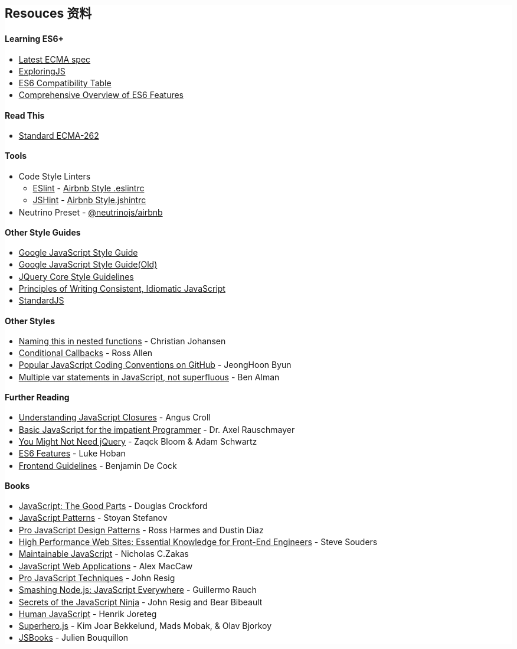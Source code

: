 ## Resouces 资料
**Learning ES6+**
* [Latest ECMA spec](https://tc39.github.io/ecma262/)
* [ExploringJS](https://exploringjs.com/)
* [ES6 Compatibility Table](https://kangax.github.io/compat-table/es6/)
* [Comprehensive Overview of ES6 Features](http://es6-features.org/)

**Read This**
* [Standard ECMA-262](https://www.ecma-international.org/ecma-262/6.0/index.html)

**Tools**
* Code Style Linters
  * [ESlint](https://eslint.org/) - [Airbnb Style .eslintrc](https://github.com/airbnb/javascript/blob/master/linters/.eslintrc)
  * [JSHint](https://jshint.com/) - [Airbnb Style.jshintrc](https://github.com/airbnb/javascript/blob/master/linters/.jshintrc)
* Neutrino Preset - [@neutrinojs/airbnb](https://neutrinojs.org/packages/airbnb/)

**Other Style Guides**
* [Google JavaScript Style Guide](https://google.github.io/styleguide/jsguide.html)
* [Google JavaScript Style Guide(Old)](https://google.github.io/styleguide/javascriptguide.xml)
* [JQuery Core Style Guidelines](https://contribute.jquery.org/style-guide/js/)
* [Principles of Writing Consistent, Idiomatic JavaScript](https://github.com/rwaldron/idiomatic.js)
* [StandardJS](https://standardjs.com/)

**Other Styles**
* [Naming this in nested functions](https://gist.github.com/cjohansen/4135065) - Christian Johansen
* [Conditional Callbacks](https://github.com/airbnb/javascript/issues/52) - Ross Allen
* [Popular JavaScript Coding Conventions on GitHub](http://sideeffect.kr/popularconvention/#javascript) - JeongHoon Byun
* [Multiple var statements in JavaScript, not superfluous](https://benalman.com/news/2012/05/multiple-var-statements-javascript/) - Ben Alman

**Further Reading**
* [Understanding JavaScript Closures](https://javascriptweblog.wordpress.com/2010/10/25/understanding-javascript-closures/) - Angus Croll
* [Basic JavaScript for the impatient Programmer](https://www.2ality.com/2013/06/basic-javascript.html) - Dr. Axel Rauschmayer
* [You Might Not Need jQuery](https://youmightnotneedjquery.com/) - Zaqck Bloom & Adam Schwartz
* [ES6 Features](https://github.com/lukehoban/es6features) - Luke Hoban
* [Frontend Guidelines](https://github.com/bendc/frontend-guidelines) - Benjamin De Cock

**Books**
* [JavaScript: The Good Parts](https://www.amazon.com/JavaScript-Good-Parts-Douglas-Crockford/dp/0596517742) - Douglas Crockford
* [JavaScript Patterns](https://www.amazon.com/JavaScript-Patterns-Stoyan-Stefanov/dp/0596806752) - Stoyan Stefanov
* [Pro JavaScript Design Patterns](https://www.amazon.com/JavaScript-Design-Patterns-Recipes-Problem-Solution/dp/159059908X) - Ross Harmes and Dustin Diaz
* [High Performance Web Sites: Essential Knowledge for Front-End Engineers](https://www.amazon.com/High-Performance-Web-Sites-Essential/dp/0596529309) - Steve Souders
* [Maintainable JavaScript](https://www.amazon.com/Maintainable-JavaScript-Nicholas-C-Zakas/dp/1449327680) - Nicholas C.Zakas
* [JavaScript Web Applications](https://www.amazon.com/JavaScript-Web-Applications-Alex-MacCaw/dp/144930351X) - Alex MacCaw
* [Pro JavaScript Techniques](https://www.amazon.com/Pro-JavaScript-Techniques-John-Resig/dp/1590597273) - John Resig
* [Smashing Node.js: JavaScript Everywhere](https://www.amazon.com/Smashing-Node-js-JavaScript-Everywhere-Magazine/dp/1119962595) - Guillermo Rauch
* [Secrets of the JavaScript Ninja](https://www.amazon.com/Secrets-JavaScript-Ninja-John-Resig/dp/193398869X) - John Resig and Bear Bibeault
* [Human JavaScript](http://humanjavascript.com/) - Henrik Joreteg
* [Superhero.js](http://superherojs.com/) - Kim Joar Bekkelund, Mads Mobak, & Olav Bjorkoy
* [JSBooks](https://jsbooks.revolunet.com/) - Julien Bouquillon